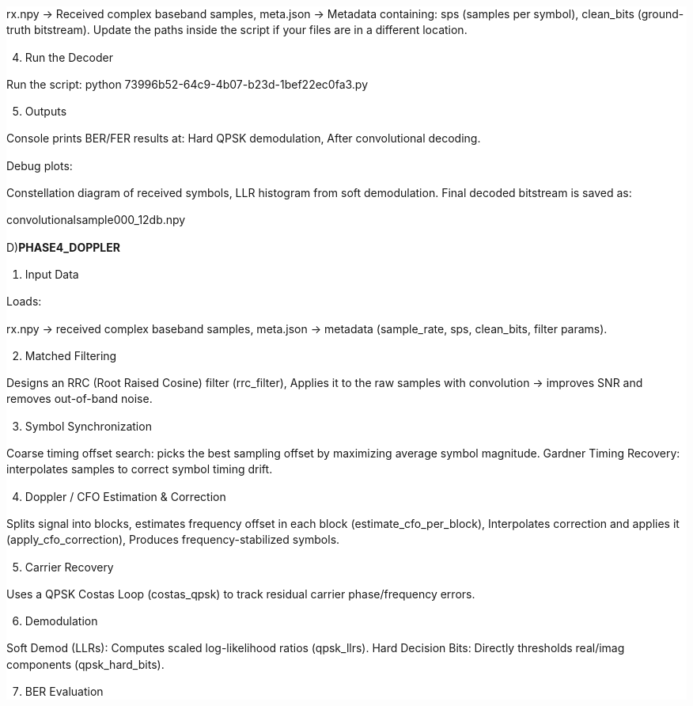 rx.npy → Received complex baseband samples,
meta.json → Metadata containing:
sps (samples per symbol),
clean_bits (ground-truth bitstream).
Update the paths inside the script if your files are in a different location.

4. Run the Decoder

Run the script:
python 73996b52-64c9-4b07-b23d-1bef22ec0fa3.py

5. Outputs

Console prints BER/FER results at:
Hard QPSK demodulation,
After convolutional decoding.

Debug plots:

Constellation diagram of received symbols,
LLR histogram from soft demodulation.
Final decoded bitstream is saved as:

convolutionalsample000_12db.npy

D)**PHASE4_DOPPLER**

1. Input Data

Loads:

rx.npy → received complex baseband samples,
meta.json → metadata (sample_rate, sps, clean_bits, filter params).

2. Matched Filtering

Designs an RRC (Root Raised Cosine) filter (rrc_filter),
Applies it to the raw samples with convolution → improves SNR and removes out-of-band noise.

3. Symbol Synchronization

Coarse timing offset search: picks the best sampling offset by maximizing average symbol magnitude.
Gardner Timing Recovery: interpolates samples to correct symbol timing drift.

4. Doppler / CFO Estimation & Correction

Splits signal into blocks, estimates frequency offset in each block (estimate_cfo_per_block),
Interpolates correction and applies it (apply_cfo_correction),
Produces frequency-stabilized symbols.

5. Carrier Recovery

Uses a QPSK Costas Loop (costas_qpsk) to track residual carrier phase/frequency errors.

6. Demodulation

Soft Demod (LLRs): Computes scaled log-likelihood ratios (qpsk_llrs).
Hard Decision Bits: Directly thresholds real/imag components (qpsk_hard_bits).

7. BER Evaluation
